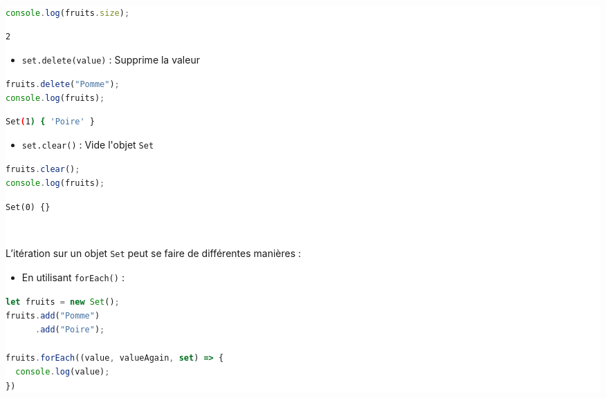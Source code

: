 <div class="container-code">
<div class="code-left">

```js title="Code"
console.log(fruits.size);
```
</div>
<div class="code-right">

```txt title="Résultat"
2
```
</div>
</div>

- `set.delete(value)` : Supprime la valeur

<div class="container-code">
<div class="code-left">

```js title="Code"
fruits.delete("Pomme");
console.log(fruits);
```
</div>
<div class="code-right">

```bash title="Résultat"
Set(1) { 'Poire' }
```
</div>
</div>

- `set.clear()` : Vide l'objet `Set`

<div class="container-code">
<div class="code-left">

```js title="Code"
fruits.clear();
console.log(fruits);
```
</div>
<div class="code-right">

```txt title="Résultat"
Set(0) {}
```
</div>
</div>
<br/>

L’itération sur un objet `Set` peut se faire de différentes manières :
- En utilisant `forEach()` :

<div class="container-code">
<div class="code-left">

```js title="Code"
let fruits = new Set();
fruits.add("Pomme")
      .add("Poire");

fruits.forEach((value, valueAgain, set) => {
  console.log(value);
})
```
</div>
<div class="code-right">
